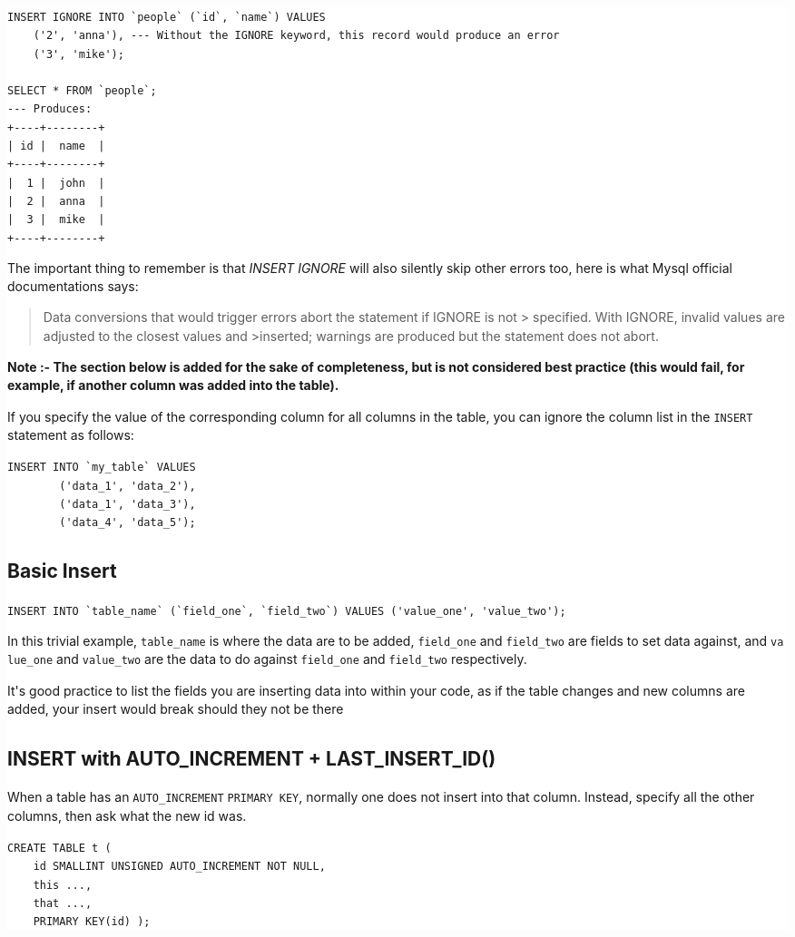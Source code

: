     
    INSERT IGNORE INTO `people` (`id`, `name`) VALUES
        ('2', 'anna'), --- Without the IGNORE keyword, this record would produce an error
        ('3', 'mike');

    SELECT * FROM `people`;
    --- Produces:
    +----+--------+
    | id |  name  |
    +----+--------+
    |  1 |  john  |
    |  2 |  anna  |
    |  3 |  mike  |
    +----+--------+

The important thing to remember is that *INSERT IGNORE* will also silently skip other errors too, here is what Mysql official documentations says:

> Data conversions that would trigger errors abort the statement if IGNORE is not > specified. With IGNORE, invalid values are adjusted to the closest values and >inserted; warnings are produced but the statement does not abort. 

**Note :- The section below is added for the sake of completeness, but is not considered best practice  (this would fail, for example, if another column was added into the table).** 

If you specify the value of the corresponding column for all columns in the table, you can ignore the column list in the `INSERT` statement as follows:

    INSERT INTO `my_table` VALUES 
            ('data_1', 'data_2'),
            ('data_1', 'data_3'),
            ('data_4', 'data_5');




## Basic Insert
    INSERT INTO `table_name` (`field_one`, `field_two`) VALUES ('value_one', 'value_two');

In this trivial example, `table_name` is where the data are to be added, `field_one` and `field_two` are fields to set data against, and `value_one` and `value_two` are the data to do against `field_one` and `field_two` respectively.

It's good practice to list the fields you are inserting data into within your code, as if the table changes and new columns are added, your insert would break should they not be there

## INSERT with AUTO_INCREMENT + LAST_INSERT_ID()
When a table has an `AUTO_INCREMENT` `PRIMARY KEY`, normally one does not insert into that column.  Instead, specify all the other columns, then ask what the new id was.

    CREATE TABLE t (
        id SMALLINT UNSIGNED AUTO_INCREMENT NOT NULL,
        this ...,
        that ...,
        PRIMARY KEY(id) );

